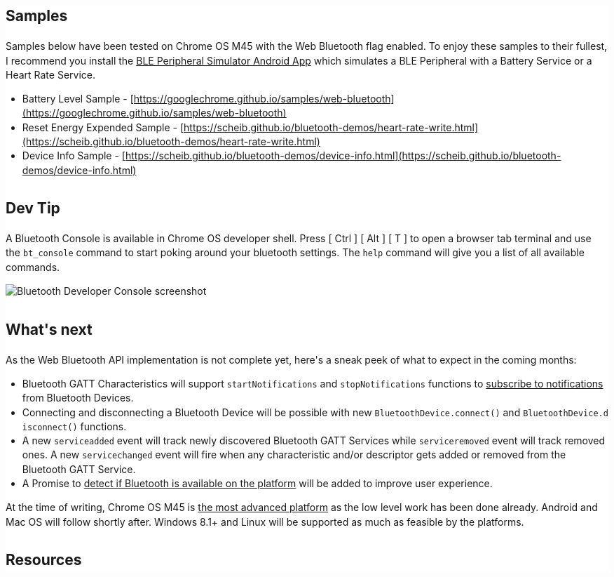 ## Samples

Samples below have been tested on Chrome OS M45 with the Web Bluetooth flag
enabled. To enjoy these samples to their fullest, I recommend you install the [BLE Peripheral Simulator Android
App](https://play.google.com/store/apps/details?id=io.github.webbluetoothcg.bletestperipheral)
which simulates a BLE Peripheral with a Battery Service or a Heart Rate
Service.

- Battery Level Sample - [https://googlechrome.github.io/samples/web-bluetooth](https://googlechrome.github.io/samples/web-bluetooth)
- Reset Energy Expended Sample - [https://scheib.github.io/bluetooth-demos/heart-rate-write.html](https://scheib.github.io/bluetooth-demos/heart-rate-write.html)
- Device Info Sample - [https://scheib.github.io/bluetooth-demos/device-info.html](https://scheib.github.io/bluetooth-demos/device-info.html)

## Dev Tip

A Bluetooth Console is available in Chrome OS developer shell. Press [ Ctrl ] [
Alt ] [ T ] to open a browser tab terminal and use the `bt_console` command to
start poking around your bluetooth settings. The `help` command will give you a
list of all available commands.

<img src="/web/updates/images/2015-07-22-access-ble-devices-with-web-bluetooth/bluetooth-developer-console.png" alt="Bluetooth Developer Console screenshot"/>

## What's next

As the Web Bluetooth API implementation is not complete yet, here's a sneak
peek of what to expect in the coming months:

- Bluetooth GATT Characteristics will support `startNotifications` and
  `stopNotifications` functions to [subscribe to
  notifications](https://webbluetoothcg.github.io/web-bluetooth/#notification-events)
  from Bluetooth Devices.
- Connecting and disconnecting a Bluetooth Device will be possible with
  new `BluetoothDevice.connect()` and `BluetoothDevice.disconnect()` functions.
- A new `serviceadded` event will track newly discovered Bluetooth GATT Services
  while `serviceremoved` event will track removed ones. A new `servicechanged`
  event will fire when any characteristic and/or descriptor gets added or
  removed from the Bluetooth GATT Service.
- A Promise to [detect if Bluetooth is available on the
  platform](https://github.com/WebBluetoothCG/web-bluetooth/issues/127) will be
  added to improve user experience.

At the time of writing, Chrome OS M45 is [the most advanced
platform](https://developer.chrome.com/apps/bluetoothLowEnergy) as the low
level work has been done already. Android and Mac OS will follow shortly after.
Windows 8.1+ and Linux will be supported as much as feasible by the platforms.

## Resources
